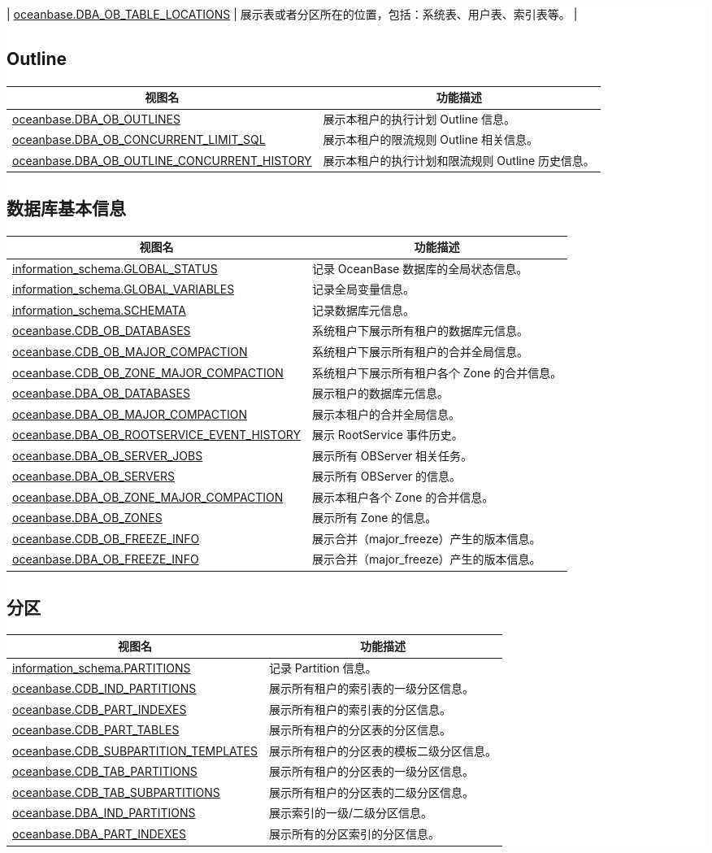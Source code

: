 | [oceanbase.DBA_OB_TABLE_LOCATIONS](178.oceanbase-DBA_OB_TABLE_LOCATIONS.md)   | 展示表或者分区所在的位置，包括：系统表、用户表、索引表等。      |

Outline
----------------------------

|                                   视图名                                    |       功能描述       |
|--------------------------------------------------------------------------|------------------|
| [oceanbase.DBA_OB_OUTLINES](140.oceanbase-dba_ob_outlines.md) | 展示本租户的执行计划 Outline 信息。 |
| [oceanbase.DBA_OB_CONCURRENT_LIMIT_SQL](141.oceanbase-dba_ob_concurrent_limit_sql.md) | 展示本租户的限流规则 Outline 相关信息。 |
| [oceanbase.DBA_OB_OUTLINE_CONCURRENT_HISTORY](139.oceanbase-dba_ob_outline_concurrent_history.md) | 展示本租户的执行计划和限流规则 Outline 历史信息。 |

数据库基本信息
----------------------------

|                                            视图名                                            |           功能描述            |
|-------------------------------------------------------------------------------------------|---------------------------|
| [information_schema.GLOBAL_STATUS](10.information_schema-global_status-2.md)           | 记录 OceanBase 数据库的全局状态信息。  |
| [information_schema.GLOBAL_VARIABLES](11.information_schema-global_variables-2.md)        | 记录全局变量信息。                 |
| [information_schema.SCHEMATA](19.information_schema-schemata-2.md)                | 记录数据库元信息。                 |
| [oceanbase.CDB_OB_DATABASES](92.oceanbase-cdb_ob_databases.md)                 | 系统租户下展示所有租户的数据库元信息。       |
| [oceanbase.CDB_OB_MAJOR_COMPACTION](94.oceanbase-cdb_ob_major_compaction.md)          | 系统租户下展示所有租户的合并全局信息。       |
| [oceanbase.CDB_OB_ZONE_MAJOR_COMPACTION](103.oceanbase-cdb_ob_zone_major_compaction.md)     | 系统租户下展示所有租户各个 Zone 的合并信息。 |
| [oceanbase.DBA_OB_DATABASES](43.oceanbase-dba_ob_databases.md)                 | 展示租户的数据库元信息。              |
| [oceanbase.DBA_OB_MAJOR_COMPACTION](45.oceanbase-dba_ob_major_compaction.md)          | 展示本租户的合并全局信息。             |
| [oceanbase.DBA_OB_ROOTSERVICE_EVENT_HISTORY](48.oceanbase-dba_ob_rootservice_event_history.md) | 展示 RootService 事件历史。      |
| [oceanbase.DBA_OB_SERVER_JOBS](49.oceanbase-dba_ob_server_jobs.md)               | 展示所有 OBServer 相关任务。       |
| [oceanbase.DBA_OB_SERVERS](50.oceanbase-dba_ob_servers.md)                   | 展示所有 OBServer 的信息。        |
| [oceanbase.DBA_OB_ZONE_MAJOR_COMPACTION](62.oceanbase-dba_ob_zone_major_compaction.md)     | 展示本租户各个 Zone 的合并信息。       |
| [oceanbase.DBA_OB_ZONES](63.oceanbase-dba_ob_zones.md)                     | 展示所有 Zone 的信息。            |
| [oceanbase.CDB_OB_FREEZE_INFO](180.oceanbase.cdb_ob_freeze_info.md)                     | 展示合并（major_freeze）产生的版本信息。            |
| [oceanbase.DBA_OB_FREEZE_INFO](181.oceanbase.dba_ob_freeze_info.md)                     | 展示合并（major_freeze）产生的版本信息。          |

分区
-----------------------

|                                         视图名                                         |                       功能描述                       |
|-------------------------------------------------------------------------------------|--------------------------------------------------|
| [information_schema.PARTITIONS](14.information_schema-partitions-2.md)        | 记录 Partition 信息。                                 |
| [oceanbase.CDB_IND_PARTITIONS](74.oceanbase-cdb_ind_partitions.md)         | 展示所有租户的索引表的一级分区信息。                               |
| [oceanbase.CDB_PART_INDEXES](106.oceanbase-cdb_part_indexes.md)           | 展示所有租户的索引表的分区信息。                                 |
| [oceanbase.CDB_PART_TABLES](108.oceanbase-cdb_part_tables.md)            | 展示所有租户的分区表的分区信息。                                 |
| [oceanbase.CDB_SUBPARTITION_TEMPLATES](110.oceanbase-cdb_subpartition_templates.md) | 展示所有租户的分区表的模板二级分区信息。                             |
| [oceanbase.CDB_TAB_PARTITIONS](114.oceanbase-cdb_tab_partitions.md)         | 展示所有租户的分区表的一级分区信息。                               |
| [oceanbase.CDB_TAB_SUBPARTITIONS](115.oceanbase-cdb_tab_subpartitions.md)      | 展示所有租户的分区表的二级分区信息。                               |
| [oceanbase.DBA_IND_PARTITIONS](41.oceanbase-dba_ind_partitions.md)         | 展示索引的一级/二级分区信息。                                  |
| [oceanbase.DBA_PART_INDEXES](65.oceanbase-dba_part_indexes.md)           | 展示所有的分区索引的分区信息。                                  |